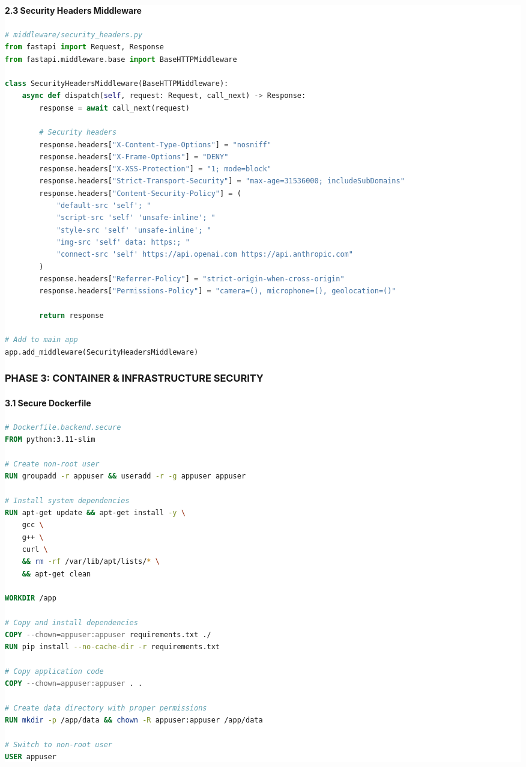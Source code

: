 #### 2.3 Security Headers Middleware
```python
# middleware/security_headers.py
from fastapi import Request, Response
from fastapi.middleware.base import BaseHTTPMiddleware

class SecurityHeadersMiddleware(BaseHTTPMiddleware):
    async def dispatch(self, request: Request, call_next) -> Response:
        response = await call_next(request)
        
        # Security headers
        response.headers["X-Content-Type-Options"] = "nosniff"
        response.headers["X-Frame-Options"] = "DENY"
        response.headers["X-XSS-Protection"] = "1; mode=block"
        response.headers["Strict-Transport-Security"] = "max-age=31536000; includeSubDomains"
        response.headers["Content-Security-Policy"] = (
            "default-src 'self'; "
            "script-src 'self' 'unsafe-inline'; "
            "style-src 'self' 'unsafe-inline'; "
            "img-src 'self' data: https:; "
            "connect-src 'self' https://api.openai.com https://api.anthropic.com"
        )
        response.headers["Referrer-Policy"] = "strict-origin-when-cross-origin"
        response.headers["Permissions-Policy"] = "camera=(), microphone=(), geolocation=()"
        
        return response

# Add to main app
app.add_middleware(SecurityHeadersMiddleware)
```

### PHASE 3: CONTAINER & INFRASTRUCTURE SECURITY

#### 3.1 Secure Dockerfile
```dockerfile
# Dockerfile.backend.secure
FROM python:3.11-slim

# Create non-root user
RUN groupadd -r appuser && useradd -r -g appuser appuser

# Install system dependencies
RUN apt-get update && apt-get install -y \
    gcc \
    g++ \
    curl \
    && rm -rf /var/lib/apt/lists/* \
    && apt-get clean

WORKDIR /app

# Copy and install dependencies
COPY --chown=appuser:appuser requirements.txt ./
RUN pip install --no-cache-dir -r requirements.txt

# Copy application code
COPY --chown=appuser:appuser . .

# Create data directory with proper permissions
RUN mkdir -p /app/data && chown -R appuser:appuser /app/data

# Switch to non-root user
USER appuser

```